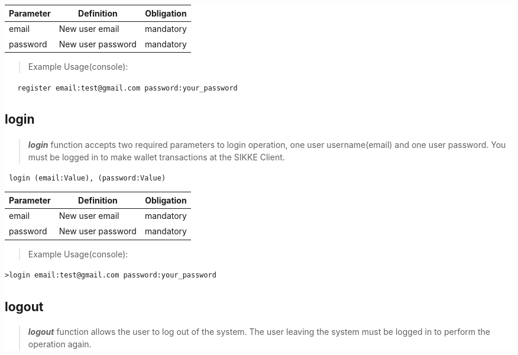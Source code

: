 <table>
<thead>
<tr>
<th>Parameter</th>
<th>Definition</th>
<th>Obligation</th>
</tr>
</thead>
<tbody>
<tr>
<td>email</td>
<td>New user email</td>
<td>mandatory</td>
</tr>
<tr>
<td>password</td>
<td>New user password</td>
<td>mandatory</td>
</tr>
</tbody>
</table><blockquote>
<p>Example Usage(console):</p>
</blockquote>
<blockquote></blockquote>
<pre><code>   register email:test@gmail.com password:your_password
</code></pre>
<h2 id="login">login</h2>
<blockquote>
<p><em><strong>login</strong></em> function accepts two required parameters to login operation, one user username(email) and one user password. You must be logged in to make wallet transactions at the SIKKE Client.</p>
</blockquote>
<pre><code> login (email:Value), (password:Value)
</code></pre>

<table>
<thead>
<tr>
<th>Parameter</th>
<th>Definition</th>
<th>Obligation</th>
</tr>
</thead>
<tbody>
<tr>
<td>email</td>
<td>New user email</td>
<td>mandatory</td>
</tr>
<tr>
<td>password</td>
<td>New user password</td>
<td>mandatory</td>
</tr>
</tbody>
</table><blockquote>
<p>Example Usage(console):</p>
</blockquote>
<pre><code>&gt;login email:test@gmail.com password:your_password
</code></pre>
<h2 id="logout">logout</h2>
<blockquote>
<p><em><strong>logout</strong></em> function allows the user to log out of the system. The user leaving the system must be logged in to perform the operation again.</p>